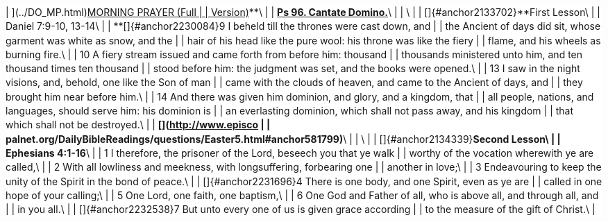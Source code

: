 | ](../DO_MP.html)[MORNING PRAYER (Full                                 |
| Version)](../dailyofficeMP.html)**\                                   |
| **[Ps 96. Cantate Domino.](../Psalter/Ps96.html)**\                   |
| \                                                                     |
| []{#anchor2133702}**First Lesson\                                     |
| Daniel 7:9-10, 13-14\                                                 |
| **[]{#anchor2230084}9 I beheld till the thrones were cast down, and   |
| the Ancient of days did sit, whose garment was white as snow, and the |
| hair of his head like the pure wool: his throne was like the fiery    |
| flame, and his wheels as burning fire.\                               |
| 10 A fiery stream issued and came forth from before him: thousand     |
| thousands ministered unto him, and ten thousand times ten thousand    |
| stood before him: the judgment was set, and the books were opened.\   |
| 13 I saw in the night visions, and, behold, one like the Son of man   |
| came with the clouds of heaven, and came to the Ancient of days, and  |
| they brought him near before him.\                                    |
| 14 And there was given him dominion, and glory, and a kingdom, that   |
| all people, nations, and languages, should serve him: his dominion is |
| an everlasting dominion, which shall not pass away, and his kingdom   |
| that which shall not be destroyed.\                                   |
| **[](http://www.episco                                                |
| palnet.org/DailyBibleReadings/questions/Easter5.html#anchor581799)**\ |
| \                                                                     |
| []{#anchor2134339}**Second Lesson\                                    |
| Ephesians 4:1-16**\                                                   |
| 1 I therefore, the prisoner of the Lord, beseech you that ye walk     |
| worthy of the vocation wherewith ye are called,\                      |
| 2 With all lowliness and meekness, with longsuffering, forbearing one |
| another in love;\                                                     |
| 3 Endeavouring to keep the unity of the Spirit in the bond of peace.\ |
| []{#anchor2231696}4 There is one body, and one Spirit, even as ye are |
| called in one hope of your calling;\                                  |
| 5 One Lord, one faith, one baptism,\                                  |
| 6 One God and Father of all, who is above all, and through all, and   |
| in you all.\                                                          |
| []{#anchor2232538}7 But unto every one of us is given grace according |
| to the measure of the gift of Christ.\                                |